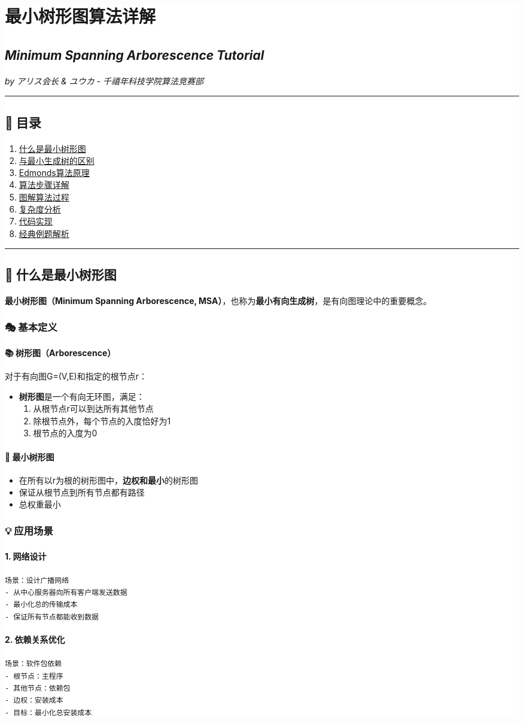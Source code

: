 # 最小树形图算法详解
## *Minimum Spanning Arborescence Tutorial*

*by アリス会长 & ユウカ - 千禧年科技学院算法竞赛部*

---

## 🎯 目录
1. [什么是最小树形图](#什么是最小树形图)
2. [与最小生成树的区别](#与最小生成树的区别)
3. [Edmonds算法原理](#edmonds算法原理)
4. [算法步骤详解](#算法步骤详解)
5. [图解算法过程](#图解算法过程)
6. [复杂度分析](#复杂度分析)
7. [代码实现](#代码实现)
8. [经典例题解析](#经典例题解析)

---

## 🌟 什么是最小树形图

**最小树形图（Minimum Spanning Arborescence, MSA）**，也称为**最小有向生成树**，是有向图理论中的重要概念。

### 🎭 基本定义

#### 📚 树形图（Arborescence）
对于有向图G=(V,E)和指定的根节点r：
- **树形图**是一个有向无环图，满足：
  1. 从根节点r可以到达所有其他节点
  2. 除根节点外，每个节点的入度恰好为1
  3. 根节点的入度为0

#### 🌸 最小树形图
- 在所有以r为根的树形图中，**边权和最小**的树形图
- 保证从根节点到所有节点都有路径
- 总权重最小

### 💡 应用场景

#### 1. **网络设计**
```
场景：设计广播网络
- 从中心服务器向所有客户端发送数据
- 最小化总的传输成本
- 保证所有节点都能收到数据
```

#### 2. **依赖关系优化**
```
场景：软件包依赖
- 根节点：主程序
- 其他节点：依赖包
- 边权：安装成本
- 目标：最小化总安装成本
```
